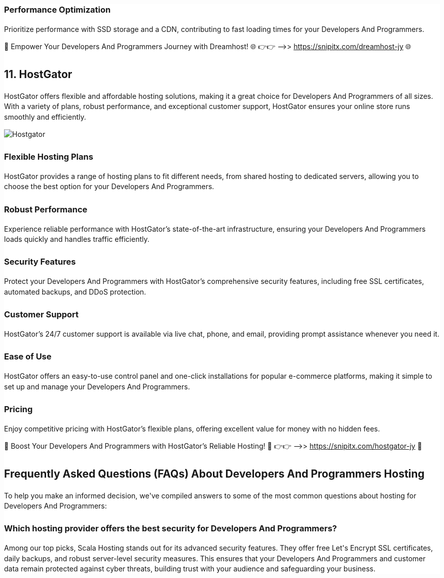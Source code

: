 ### Performance Optimization
Prioritize performance with SSD storage and a CDN, contributing to fast loading times for your Developers And Programmers.

🚀 Empower Your Developers And Programmers Journey with Dreamhost! 🌐
👉👉 -->> https://snipitx.com/dreamhost-jy 🌐

## 11. HostGator

HostGator offers flexible and affordable hosting solutions, making it a great choice for Developers And Programmers of all sizes. With a variety of plans, robust performance, and exceptional customer support, HostGator ensures your online store runs smoothly and efficiently.

![Hostgator](https://i.imgur.com/SNC0dSu.jpeg "Hostgator Hosting")

### Flexible Hosting Plans
HostGator provides a range of hosting plans to fit different needs, from shared hosting to dedicated servers, allowing you to choose the best option for your Developers And Programmers.

### Robust Performance
Experience reliable performance with HostGator’s state-of-the-art infrastructure, ensuring your Developers And Programmers loads quickly and handles traffic efficiently.

### Security Features
Protect your Developers And Programmers with HostGator’s comprehensive security features, including free SSL certificates, automated backups, and DDoS protection.

### Customer Support
HostGator’s 24/7 customer support is available via live chat, phone, and email, providing prompt assistance whenever you need it.

### Ease of Use
HostGator offers an easy-to-use control panel and one-click installations for popular e-commerce platforms, making it simple to set up and manage your Developers And Programmers.

### Pricing
Enjoy competitive pricing with HostGator’s flexible plans, offering excellent value for money with no hidden fees.

🌟 Boost Your Developers And Programmers with HostGator’s Reliable Hosting! 🚀
👉👉 -->> https://snipitx.com/hostgator-jy 🚀

## Frequently Asked Questions (FAQs) About Developers And Programmers Hosting

To help you make an informed decision, we've compiled answers to some of the most common questions about hosting for Developers And Programmers:

### Which hosting provider offers the best security for Developers And Programmers? 
Among our top picks, Scala Hosting stands out for its advanced security features. They offer free Let's Encrypt SSL certificates, daily backups, and robust server-level security measures. This ensures that your Developers And Programmers and customer data remain protected against cyber threats, building trust with your audience and safeguarding your business.

